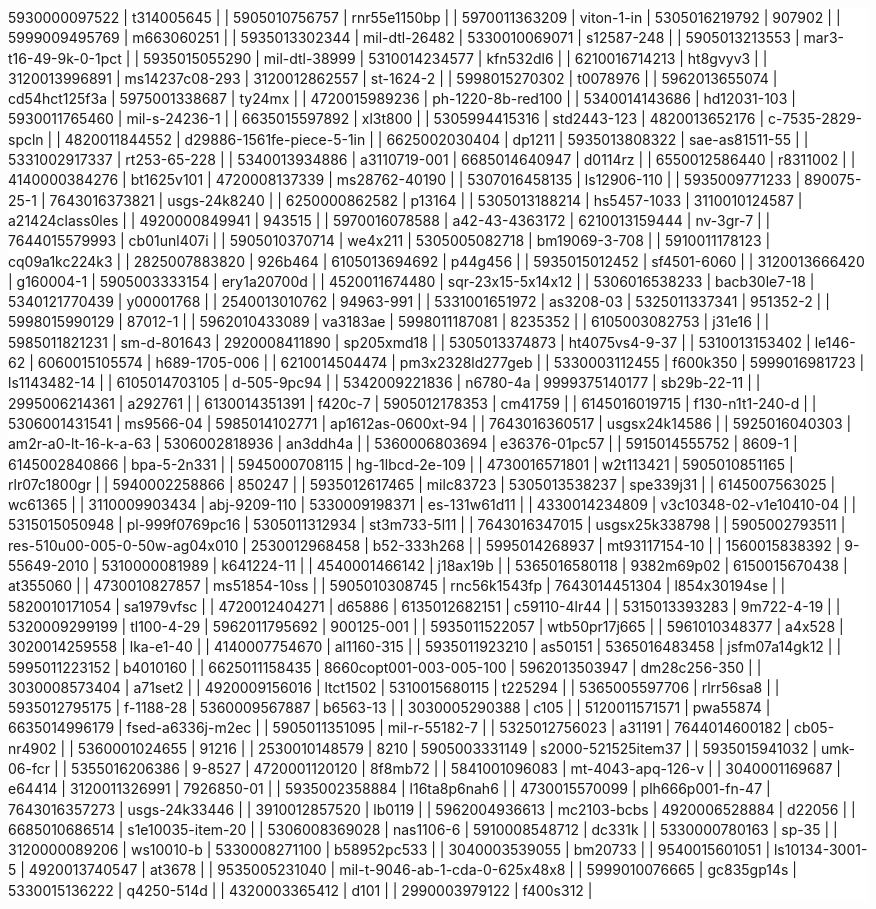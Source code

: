 5930000097522 | t314005645 |  | 5905010756757 | rnr55e1150bp |  | 5970011363209 | viton-1-in | 
5305016219792 | 907902 |  | 5999009495769 | m663060251 |  | 5935013302344 | mil-dtl-26482 | 
5330010069071 | s12587-248 |  | 5905013213553 | mar3-t16-49-9k-0-1pct |  | 5935015055290 | mil-dtl-38999 | 
5310014234577 | kfn532dl6 |  | 6210016714213 | ht8gvyv3 |  | 3120013996891 | ms14237c08-293 | 
3120012862557 | st-1624-2 |  | 5998015270302 | t0078976 |  | 5962013655074 | cd54hct125f3a | 
5975001338687 | ty24mx |  | 4720015989236 | ph-1220-8b-red100 |  | 5340014143686 | hd12031-103 | 
5930011765460 | mil-s-24236-1 |  | 6635015597892 | xl3t800 |  | 5305994415316 | std2443-123 | 
4820013652176 | c-7535-2829-spcln |  | 4820011844552 | d29886-1561fe-piece-5-1in |  | 6625002030404 | dp1211 | 
5935013808322 | sae-as81511-55 |  | 5331002917337 | rt253-65-228 |  | 5340013934886 | a3110719-001 | 
6685014640947 | d0114rz |  | 6550012586440 | r8311002 |  | 4140000384276 | bt1625v101 | 
4720008137339 | ms28762-40190 |  | 5307016458135 | ls12906-110 |  | 5935009771233 | 890075-25-1 | 
7643016373821 | usgs-24k8240 |  | 6250000862582 | p13164 |  | 5305013188214 | hs5457-1033 | 
3110010124587 | a21424class0les |  | 4920000849941 | 943515 |  | 5970016078588 | a42-43-4363172 | 
6210013159444 | nv-3gr-7 |  | 7644015579993 | cb01unl407i |  | 5905010370714 | we4x211 | 
5305005082718 | bm19069-3-708 |  | 5910011178123 | cq09a1kc224k3 |  | 2825007883820 | 926b464 | 
6105013694692 | p44g456 |  | 5935015012452 | sf4501-6060 |  | 3120013666420 | g160004-1 | 
5905003333154 | ery1a20700d |  | 4520011674480 | sqr-23x15-5x14x12 |  | 5306016538233 | bacb30le7-18 | 
5340121770439 | y00001768 |  | 2540013010762 | 94963-991 |  | 5331001651972 | as3208-03 | 
5325011337341 | 951352-2 |  | 5998015990129 | 87012-1 |  | 5962010433089 | va3183ae | 
5998011187081 | 8235352 |  | 6105003082753 | j31e16 |  | 5985011821231 | sm-d-801643 | 
2920008411890 | sp205xmd18 |  | 5305013374873 | ht4075vs4-9-37 |  | 5310013153402 | le146-62 | 
6060015105574 | h689-1705-006 |  | 6210014504474 | pm3x2328ld277geb |  | 5330003112455 | f600k350 | 
5999016981723 | ls1143482-14 |  | 6105014703105 | d-505-9pc94 |  | 5342009221836 | n6780-4a | 
9999375140177 | sb29b-22-11 |  | 2995006214361 | a292761 |  | 6130014351391 | f420c-7 | 
5905012178353 | cm41759 |  | 6145016019715 | f130-n1t1-240-d |  | 5306001431541 | ms9566-04 | 
5985014102771 | ap1612as-0600xt-94 |  | 7643016360517 | usgsx24k14586 |  | 5925016040303 | am2r-a0-lt-16-k-a-63 | 
5306002818936 | an3ddh4a |  | 5360006803694 | e36376-01pc57 |  | 5915014555752 | 8609-1 | 
6145002840866 | bpa-5-2n331 |  | 5945000708115 | hg-1lbcd-2e-109 |  | 4730016571801 | w2t113421 | 
5905010851165 | rlr07c1800gr |  | 5940002258866 | 850247 |  | 5935012617465 | milc83723 | 
5305013538237 | spe339j31 |  | 6145007563025 | wc61365 |  | 3110009903434 | abj-9209-110 | 
5330009198371 | es-131w61d11 |  | 4330014234809 | v3c10348-02-v1e10410-04 |  | 5315015050948 | pl-999f0769pc16 | 
5305011312934 | st3m733-5l11 |  | 7643016347015 | usgsx25k338798 |  | 5905002793511 | res-510u00-005-0-50w-ag04x010 | 
2530012968458 | b52-333h268 |  | 5995014268937 | mt93117154-10 |  | 1560015838392 | 9-55649-2010 | 
5310000081989 | k641224-11 |  | 4540001466142 | j18ax19b |  | 5365016580118 | 9382m69p02 | 
6150015670438 | at355060 |  | 4730010827857 | ms51854-10ss |  | 5905010308745 | rnc56k1543fp | 
7643014451304 | l854x30194se |  | 5820010171054 | sa1979vfsc |  | 4720012404271 | d65886 | 
6135012682151 | c59110-4lr44 |  | 5315013393283 | 9m722-4-19 |  | 5320009299199 | tl100-4-29 | 
5962011795692 | 900125-001 |  | 5935011522057 | wtb50pr17j665 |  | 5961010348377 | a4x528 | 
3020014259558 | lka-e1-40 |  | 4140007754670 | al1160-315 |  | 5935011923210 | as50151 | 
5365016483458 | jsfm07a14gk12 |  | 5995011223152 | b4010160 |  | 6625011158435 | 8660copt001-003-005-100 | 
5962013503947 | dm28c256-350 |  | 3030008573404 | a71set2 |  | 4920009156016 | ltct1502 | 
5310015680115 | t225294 |  | 5365005597706 | rlrr56sa8 |  | 5935012795175 | f-1188-28 | 
5360009567887 | b6563-13 |  | 3030005290388 | c105 |  | 5120011571571 | pwa55874 | 
6635014996179 | fsed-a6336j-m2ec |  | 5905011351095 | mil-r-55182-7 |  | 5325012756023 | a31191 | 
7644014600182 | cb05-nr4902 |  | 5360001024655 | 91216 |  | 2530010148579 | 8210 | 
5905003331149 | s2000-521525item37 |  | 5935015941032 | umk-06-fcr |  | 5355016206386 | 9-8527 | 
4720001120120 | 8f8mb72 |  | 5841001096083 | mt-4043-apq-126-v |  | 3040001169687 | e64414 | 
3120011326991 | 7926850-01 |  | 5935002358884 | l16ta8p6nah6 |  | 4730015570099 | plh666p001-fn-47 | 
7643016357273 | usgs-24k33446 |  | 3910012857520 | lb0119 |  | 5962004936613 | mc2103-bcbs | 
4920006528884 | d22056 |  | 6685010686514 | s1e10035-item-20 |  | 5306008369028 | nas1106-6 | 
5910008548712 | dc331k |  | 5330000780163 | sp-35 |  | 3120000089206 | ws10010-b | 
5330008271100 | b58952pc533 |  | 3040003539055 | bm20733 |  | 9540015601051 | ls10134-3001-5 | 
4920013740547 | at3678 |  | 9535005231040 | mil-t-9046-ab-1-cda-0-625x48x8 |  | 5999010076665 | gc835gp14s | 
5330015136222 | q4250-514d |  | 4320003365412 | d101 |  | 2990003979122 | f400s312 | 